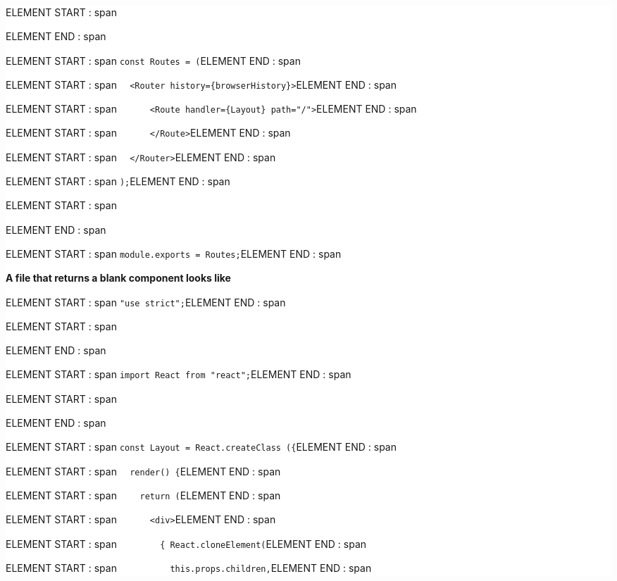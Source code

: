 ELEMENT START : span

ELEMENT END : span

ELEMENT START : span
`const Routes = (`ELEMENT END : span

ELEMENT START : span
`  <Router history={browserHistory}>`ELEMENT END : span

ELEMENT START : span
`      <Route handler={Layout} path="/">`ELEMENT END : span

ELEMENT START : span
`      </Route>`ELEMENT END : span

ELEMENT START : span
`  </Router>`ELEMENT END : span

ELEMENT START : span
`);`ELEMENT END : span

ELEMENT START : span

ELEMENT END : span

ELEMENT START : span
`module.exports = Routes;`ELEMENT END : span

**A file that returns a blank component looks like**

ELEMENT START : span
`"use strict";`ELEMENT END : span

ELEMENT START : span

ELEMENT END : span

ELEMENT START : span
`import React from "react";`ELEMENT END : span

ELEMENT START : span

ELEMENT END : span

ELEMENT START : span
`const Layout = React.createClass ({`ELEMENT END : span

ELEMENT START : span
`  render() {`ELEMENT END : span

ELEMENT START : span
`    return (`ELEMENT END : span

ELEMENT START : span
`      <div>`ELEMENT END : span

ELEMENT START : span
`        { React.cloneElement(`ELEMENT END : span

ELEMENT START : span
`          this.props.children,`ELEMENT END : span
